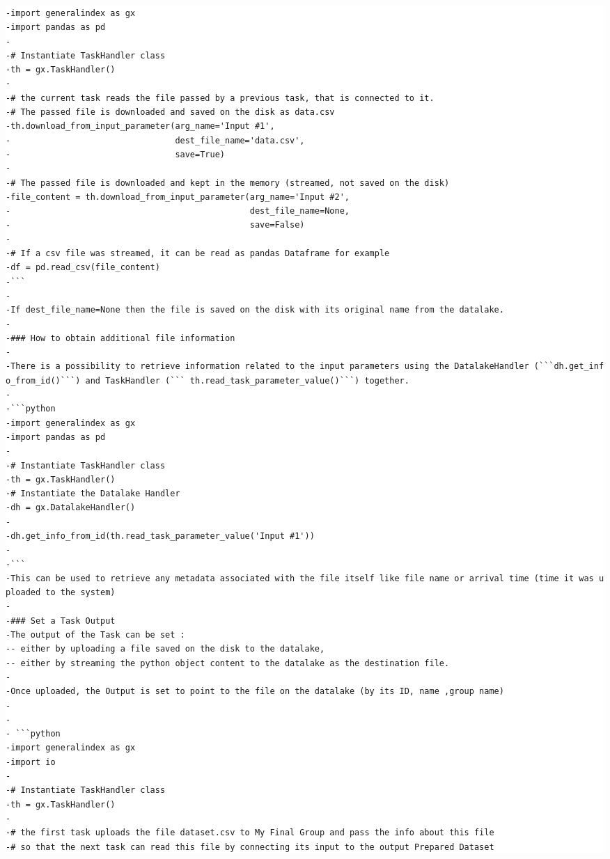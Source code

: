 ```
-import generalindex as gx
-import pandas as pd
-
-# Instantiate TaskHandler class
-th = gx.TaskHandler()
-
-# the current task reads the file passed by a previous task, that is connected to it.
-# The passed file is downloaded and saved on the disk as data.csv
-th.download_from_input_parameter(arg_name='Input #1', 
-                                 dest_file_name='data.csv',
-                                 save=True)
-
-# The passed file is downloaded and kept in the memory (streamed, not saved on the disk)
-file_content = th.download_from_input_parameter(arg_name='Input #2', 
-                                                dest_file_name=None,
-                                                save=False)
-
-# If a csv file was streamed, it can be read as pandas Dataframe for example
-df = pd.read_csv(file_content)
-```
-
-If dest_file_name=None then the file is saved on the disk with its original name from the datalake.
-
-### How to obtain additional file information
-
-There is a possibility to retrieve information related to the input parameters using the DatalakeHandler (```dh.get_info_from_id()```) and TaskHandler (``` th.read_task_parameter_value()```) together.
-
-```python
-import generalindex as gx
-import pandas as pd
-
-# Instantiate TaskHandler class
-th = gx.TaskHandler()
-# Instantiate the Datalake Handler
-dh = gx.DatalakeHandler()
-
-dh.get_info_from_id(th.read_task_parameter_value('Input #1'))
-
-``` 
-This can be used to retrieve any metadata associated with the file itself like file name or arrival time (time it was uploaded to the system)
-
-### Set a Task Output
-The output of the Task can be set :
-- either by uploading a file saved on the disk to the datalake,
-- either by streaming the python object content to the datalake as the destination file.
-
-Once uploaded, the Output is set to point to the file on the datalake (by its ID, name ,group name)
-
-
- ```python
-import generalindex as gx
-import io
-
-# Instantiate TaskHandler class
-th = gx.TaskHandler()
-
-# the first task uploads the file dataset.csv to My Final Group and pass the info about this file
-# so that the next task can read this file by connecting its input to the output Prepared Dataset
```